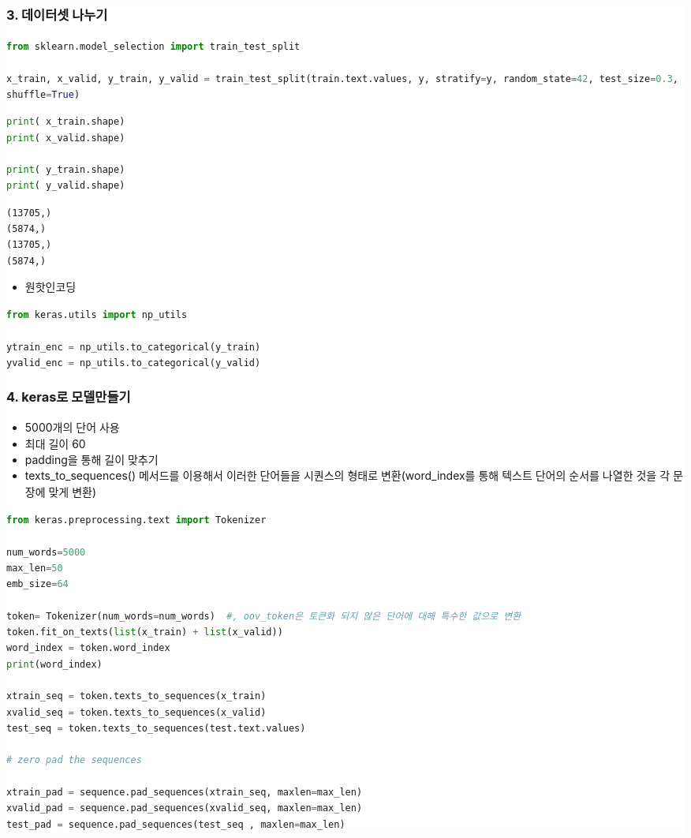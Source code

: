 ### 3. 데이터셋 나누기


```python
from sklearn.model_selection import train_test_split

x_train, x_valid, y_train, y_valid = train_test_split(train.text.values, y, stratify=y, random_state=42, test_size=0.3, shuffle=True)
```


```python
print( x_train.shape)
print( x_valid.shape)

print( y_train.shape)
print( y_valid.shape)
```

    (13705,)
    (5874,)
    (13705,)
    (5874,)
    

- 원핫인코딩


```python
from keras.utils import np_utils

ytrain_enc = np_utils.to_categorical(y_train) 
yvalid_enc = np_utils.to_categorical(y_valid)
```

### 4. keras로 모델만들기

- 5000개의 단어 사용
- 최대 길이 60
- padding을 통해 길이 맞추기
- texts_to_sequences() 메서드를 이용해서 이러한 단어들을 시퀀스의 형태로 변환(word_index를 통해 텍스트 단어의 순서를 나열한 것을 각 문장에 맞게 변환) 


```python
from keras.preprocessing.text import Tokenizer

num_words=5000
max_len=50
emb_size=64

token= Tokenizer(num_words=num_words)  #, oov_token은 토큰화 되지 않은 단어에 대해 특수한 값으로 변환
token.fit_on_texts(list(x_train) + list(x_valid))
word_index = token.word_index
print(word_index)

xtrain_seq = token.texts_to_sequences(x_train)
xvalid_seq = token.texts_to_sequences(x_valid)
test_seq = token.texts_to_sequences(test.text.values)

# zero pad the sequences

xtrain_pad = sequence.pad_sequences(xtrain_seq, maxlen=max_len)
xvalid_pad = sequence.pad_sequences(xvalid_seq, maxlen=max_len)
test_pad = sequence.pad_sequences(test_seq , maxlen=max_len)
```
